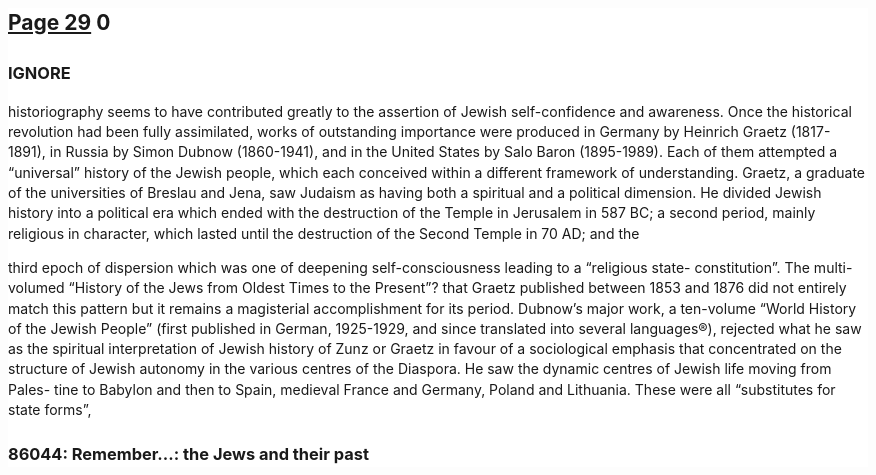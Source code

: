   
 

## [Page 29](https://demo.humlab.umu.se/courier/086052engo.pdf#page=29) 0

### IGNORE

historiography seems to have contributed greatly to 
the assertion of Jewish self-confidence and awareness. 
Once the historical revolution had been fully 
assimilated, works of outstanding importance were 
produced in Germany by Heinrich Graetz (1817- 
1891), in Russia by Simon Dubnow (1860-1941), and 
in the United States by Salo Baron (1895-1989). Each 
of them attempted a “universal” history of the Jewish 
people, which each conceived within a different 
framework of understanding. 
Graetz, a graduate of the universities of Breslau 
and Jena, saw Judaism as having both a spiritual and 
a political dimension. He divided Jewish history into 
a political era which ended with the destruction of 
the Temple in Jerusalem in 587 BC; a second period, 
mainly religious in character, which lasted until the 
destruction of the Second Temple in 70 AD; and the 
  
  
  
  
  
  
 
third epoch of dispersion which was one of deepening 
self-consciousness leading to a “religious state- 
constitution”. The multi-volumed “History of the 
Jews from Oldest Times to the Present”? that 
Graetz published between 1853 and 1876 did not 
entirely match this pattern but it remains a 
magisterial accomplishment for its period. 
Dubnow’s major work, a ten-volume “World 
History of the Jewish People” (first published in 
German, 1925-1929, and since translated into 
several languages®), rejected what he saw as the 
spiritual interpretation of Jewish history of Zunz 
or Graetz in favour of a sociological emphasis that 
concentrated on the structure of Jewish autonomy 
in the various centres of the Diaspora. He saw the 
dynamic centres of Jewish life moving from Pales- 
tine to Babylon and then to Spain, medieval 
France and Germany, Poland and Lithuania. 
These were all “substitutes for state forms”, 


### 86044: Remember...: the Jews and their past
